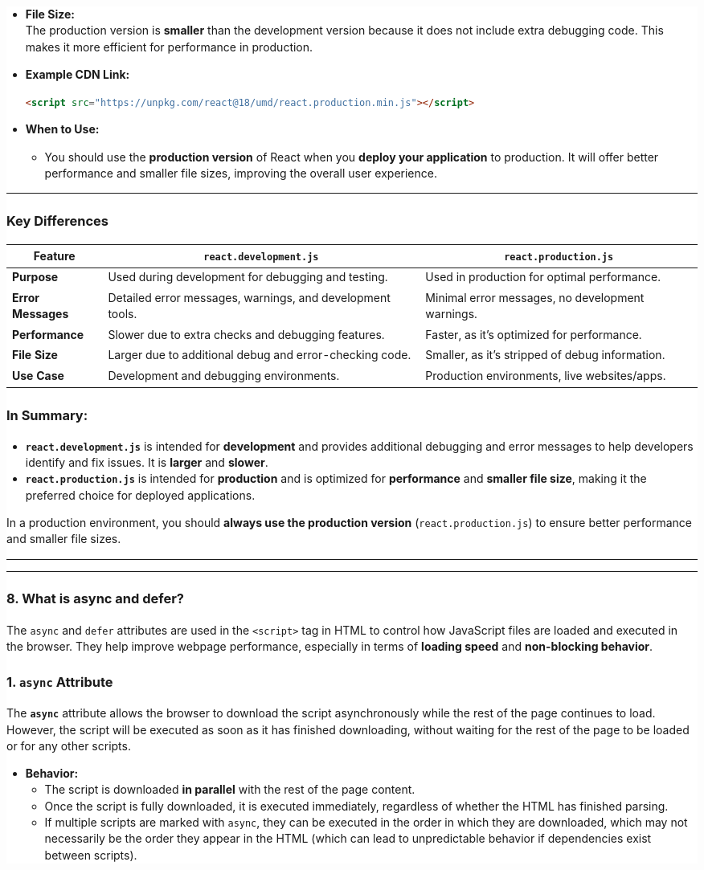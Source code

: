 - **File Size:**  
  The production version is **smaller** than the development version because it does not include extra debugging code. This makes it more efficient for performance in production.

- **Example CDN Link:**
  ```html
  <script src="https://unpkg.com/react@18/umd/react.production.min.js"></script>
  ```

- **When to Use:**
  - You should use the **production version** of React when you **deploy your application** to production. It will offer better performance and smaller file sizes, improving the overall user experience.

---

### Key Differences

| Feature                  | **`react.development.js`**                         | **`react.production.js`**                        |
|--------------------------|----------------------------------------------------|--------------------------------------------------|
| **Purpose**               | Used during development for debugging and testing. | Used in production for optimal performance.      |
| **Error Messages**        | Detailed error messages, warnings, and development tools. | Minimal error messages, no development warnings. |
| **Performance**           | Slower due to extra checks and debugging features. | Faster, as it’s optimized for performance.       |
| **File Size**             | Larger due to additional debug and error-checking code. | Smaller, as it’s stripped of debug information.  |
| **Use Case**              | Development and debugging environments.            | Production environments, live websites/apps.     |

### In Summary:
- **`react.development.js`** is intended for **development** and provides additional debugging and error messages to help developers identify and fix issues. It is **larger** and **slower**.
- **`react.production.js`** is intended for **production** and is optimized for **performance** and **smaller file size**, making it the preferred choice for deployed applications.

In a production environment, you should **always use the production version** (`react.production.js`) to ensure better performance and smaller file sizes.

---
---

### **8. What is async and defer?**

The `async` and `defer` attributes are used in the `<script>` tag in HTML to control how JavaScript files are loaded and executed in the browser. They help improve webpage performance, especially in terms of **loading speed** and **non-blocking behavior**.

### 1. **`async` Attribute**

The **`async`** attribute allows the browser to download the script asynchronously while the rest of the page continues to load. However, the script will be executed as soon as it has finished downloading, without waiting for the rest of the page to be loaded or for any other scripts.

- **Behavior:**
  - The script is downloaded **in parallel** with the rest of the page content.
  - Once the script is fully downloaded, it is executed immediately, regardless of whether the HTML has finished parsing.
  - If multiple scripts are marked with `async`, they can be executed in the order in which they are downloaded, which may not necessarily be the order they appear in the HTML (which can lead to unpredictable behavior if dependencies exist between scripts).
